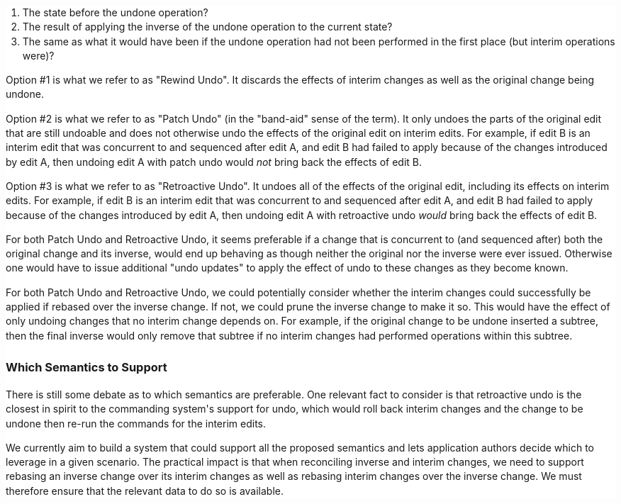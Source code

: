 1. The state before the undone operation?
2. The result of applying the inverse of the undone operation to the current state?
3. The same as what it would have been if the undone operation had not been performed in the first place
   (but interim operations were)?

Option #1 is what we refer to as "Rewind Undo".
It discards the effects of interim changes as well as the original change being undone.

Option #2 is what we refer to as "Patch Undo"
(in the "band-aid" sense of the term).
It only undoes the parts of the original edit that are still undoable
and does not otherwise undo the effects of the original edit on interim edits.
For example,
if edit B is an interim edit that was concurrent to and sequenced after edit A,
and edit B had failed to apply because of the changes introduced by edit A,
then undoing edit A with patch undo would _not_ bring back the effects of edit B.

Option #3 is what we refer to as "Retroactive Undo".
It undoes all of the effects of the original edit,
including its effects on interim edits.
For example,
if edit B is an interim edit that was concurrent to and sequenced after edit A,
and edit B had failed to apply because of the changes introduced by edit A,
then undoing edit A with retroactive undo _would_ bring back the effects of edit B.

For both Patch Undo and Retroactive Undo,
it seems preferable if a change that is concurrent to
(and sequenced after)
both the original change and its inverse,
would end up behaving as though neither the original nor the inverse were ever issued.
Otherwise one would have to issue additional "undo updates" to apply the effect of undo to these changes as they become known.

For both Patch Undo and Retroactive Undo,
we could potentially consider whether the interim changes could successfully be applied if rebased over the inverse change.
If not, we could prune the inverse change to make it so.
This would have the effect of only undoing changes that no interim change depends on.
For example, if the original change to be undone inserted a subtree,
then the final inverse would only remove that subtree if no interim changes had performed operations within this subtree.

### Which Semantics to Support

There is still some debate as to which semantics are preferable.
One relevant fact to consider is that retroactive undo is the closest in spirit to the commanding system's support for undo,
which would roll back interim changes and the change to be undone then re-run the commands for the interim edits.

We currently aim to build a system that could support all the proposed semantics
and lets application authors decide which to leverage in a given scenario.
The practical impact is that when reconciling inverse and interim changes,
we need to support rebasing an inverse change over its interim changes
as well as rebasing interim changes over the inverse change.
We must therefore ensure that the relevant data to do so is available.
